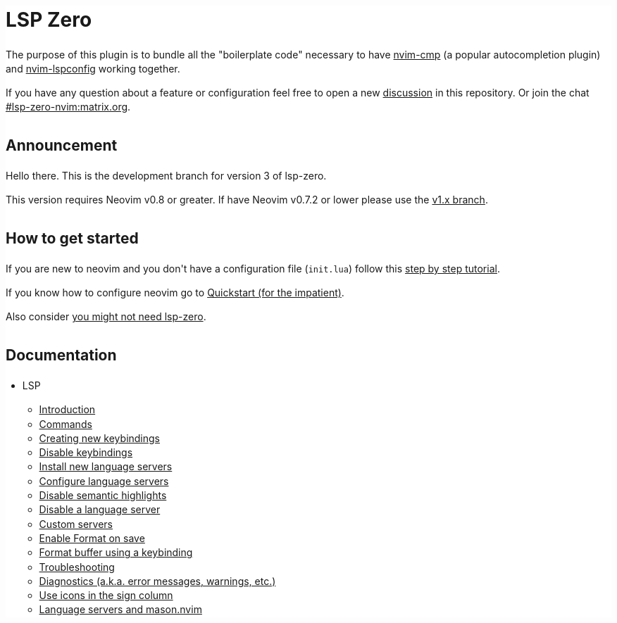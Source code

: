 # LSP Zero

The purpose of this plugin is to bundle all the "boilerplate code" necessary to have [nvim-cmp](https://github.com/hrsh7th/nvim-cmp) (a popular autocompletion plugin) and [nvim-lspconfig](https://github.com/neovim/nvim-lspconfig) working together.

If you have any question about a feature or configuration feel free to open a new [discussion](https://github.com/VonHeikemen/lsp-zero.nvim/discussions) in this repository. Or join the chat [#lsp-zero-nvim:matrix.org](https://matrix.to/#/#lsp-zero-nvim:matrix.org).

## Announcement

Hello there. This is the development branch for version 3 of lsp-zero.

This version requires Neovim v0.8 or greater. If have Neovim v0.7.2 or lower please use the [v1.x branch](https://github.com/VonHeikemen/lsp-zero.nvim/tree/v1.x).

## How to get started

If you are new to neovim and you don't have a configuration file (`init.lua`) follow this [step by step tutorial](https://github.com/VonHeikemen/lsp-zero.nvim/blob/dev-v3/doc/md/tutorial.md).

If you know how to configure neovim go to [Quickstart (for the impatient)](#quickstart-for-the-impatient).

Also consider [you might not need lsp-zero](https://github.com/VonHeikemen/lsp-zero.nvim/blob/dev-v3/doc/md/lsp.md#you-might-not-need-lsp-zero).

## Documentation

* LSP

  * [Introduction](https://github.com/VonHeikemen/lsp-zero.nvim/blob/dev-v3/doc/md/lsp.md#introduction)
  * [Commands](https://github.com/VonHeikemen/lsp-zero.nvim/blob/dev-v3/doc/md/lsp.md#commands)
  * [Creating new keybindings](https://github.com/VonHeikemen/lsp-zero.nvim/blob/dev-v3/doc/md/lsp.md#creating-new-keybindings)
  * [Disable keybindings](https://github.com/VonHeikemen/lsp-zero.nvim/blob/dev-v3/doc/md/lsp.md#disable-keybindings)
  * [Install new language servers](https://github.com/VonHeikemen/lsp-zero.nvim/blob/dev-v3/doc/md/lsp.md#install-new-language-servers)
  * [Configure language servers](https://github.com/VonHeikemen/lsp-zero.nvim/blob/dev-v3/doc/md/lsp.md#configure-language-servers)
  * [Disable semantic highlights](https://github.com/VonHeikemen/lsp-zero.nvim/blob/dev-v3/doc/md/lsp.md#disable-semantic-highlights)
  * [Disable a language server](https://github.com/VonHeikemen/lsp-zero.nvim/blob/dev-v3/doc/md/lsp.md#disable-a-language-server)
  * [Custom servers](https://github.com/VonHeikemen/lsp-zero.nvim/blob/dev-v3/doc/md/lsp.md#custom-servers)
  * [Enable Format on save](https://github.com/VonHeikemen/lsp-zero.nvim/blob/dev-v3/doc/md/lsp.md#enable-format-on-save)
  * [Format buffer using a keybinding](https://github.com/VonHeikemen/lsp-zero.nvim/blob/dev-v3/doc/md/lsp.md#format-buffer-using-a-keybinding)
  * [Troubleshooting](https://github.com/VonHeikemen/lsp-zero.nvim/blob/dev-v3/doc/md/lsp.md#troubleshooting)
  * [Diagnostics (a.k.a. error messages, warnings, etc.)](https://github.com/VonHeikemen/lsp-zero.nvim/blob/dev-v3/doc/md/lsp.md#diagnostics)
  * [Use icons in the sign column](https://github.com/VonHeikemen/lsp-zero.nvim/blob/dev-v3/doc/md/lsp.md#use-icons-in-the-sign-column)
  * [Language servers and mason.nvim](https://github.com/VonHeikemen/lsp-zero.nvim/blob/dev-v3/doc/md/lsp.md#language-servers-and-masonnvim)
